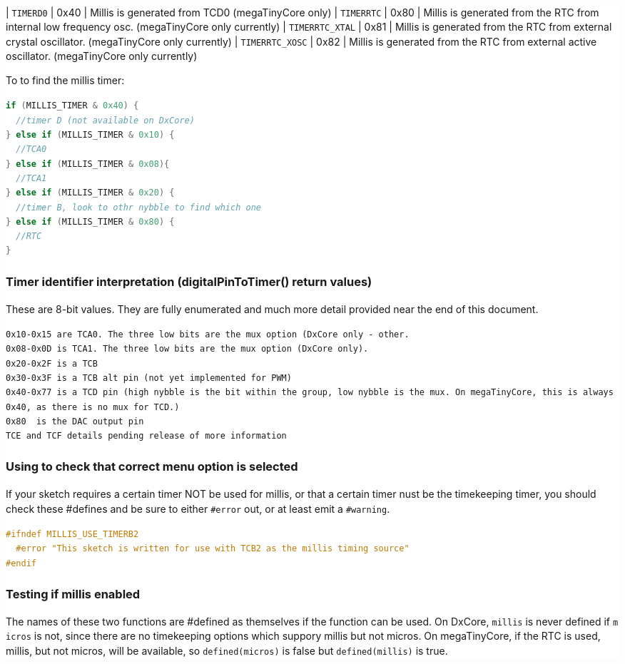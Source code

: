 | `TIMERD0`       |          0x40 | Millis is generated from TCD0 (megaTinyCore only)
| `TIMERRTC`      |          0x80 | Millis is generated from the RTC from internal low frequency osc. (megaTinyCore only currently)
| `TIMERRTC_XTAL` |          0x81 | Millis is generated from the RTC from external crystal oscillator. (megaTinyCore only currently)
| `TIMERRTC_XOSC` |          0x82 | Millis is generated from the RTC from external active oscillator. (megaTinyCore only currently)

To to find the millis timer:
```c
if (MILLIS_TIMER & 0x40) {
  //timer D (not available on DxCore)
} else if (MILLIS_TIMER & 0x10) {
  //TCA0
} else if (MILLIS_TIMER & 0x08){
  //TCA1
} else if (MILLIS_TIMER & 0x20) {
  //timer B, look to othr nybble to find which one
} else if (MILLIS_TIMER & 0x80) {
  //RTC
}


```
### Timer identifier interpretation (digitalPinToTimer() return values)
These are 8-bit values. They are fully enumerated and much more detail provided near the end of this document.

```text
0x10-0x15 are TCA0. The three low bits are the mux option (DxCore only - other.
0x08-0x0D is TCA1. The three low bits are the mux option (DxCore only).
0x20-0x2F is a TCB
0x30-0x3F is a TCB alt pin (not yet implemented for PWM)
0x40-0x77 is a TCD pin (high nybble is the bit within the group, low nybble is the mux. On megaTinyCore, this is always 0x40, as there is no mux for TCD.)
0x80  is the DAC output pin
TCE and TCF details pending release of more information
```

### Using to check that correct menu option is selected
If your sketch requires a certain timer NOT be used for millis, or that a certain timer nust be the timekeeping timer, you should check these #defines and be sure to either `#error` out, or at least emit a `#warning`.

```c++
#ifndef MILLIS_USE_TIMERB2
  #error "This sketch is written for use with TCB2 as the millis timing source"
#endif
```

### Testing if millis enabled
The names of these two functions are #defined as themselves if the function can be used. On DxCore, `millis` is never defined if `micros` is not, since there are no timekeeping options which suppory millis but not micros. On megaTinyCore, if the RTC is used, millis, but not micros, will be available, so `defined(micros)` is false but `defined(millis)` is true.
